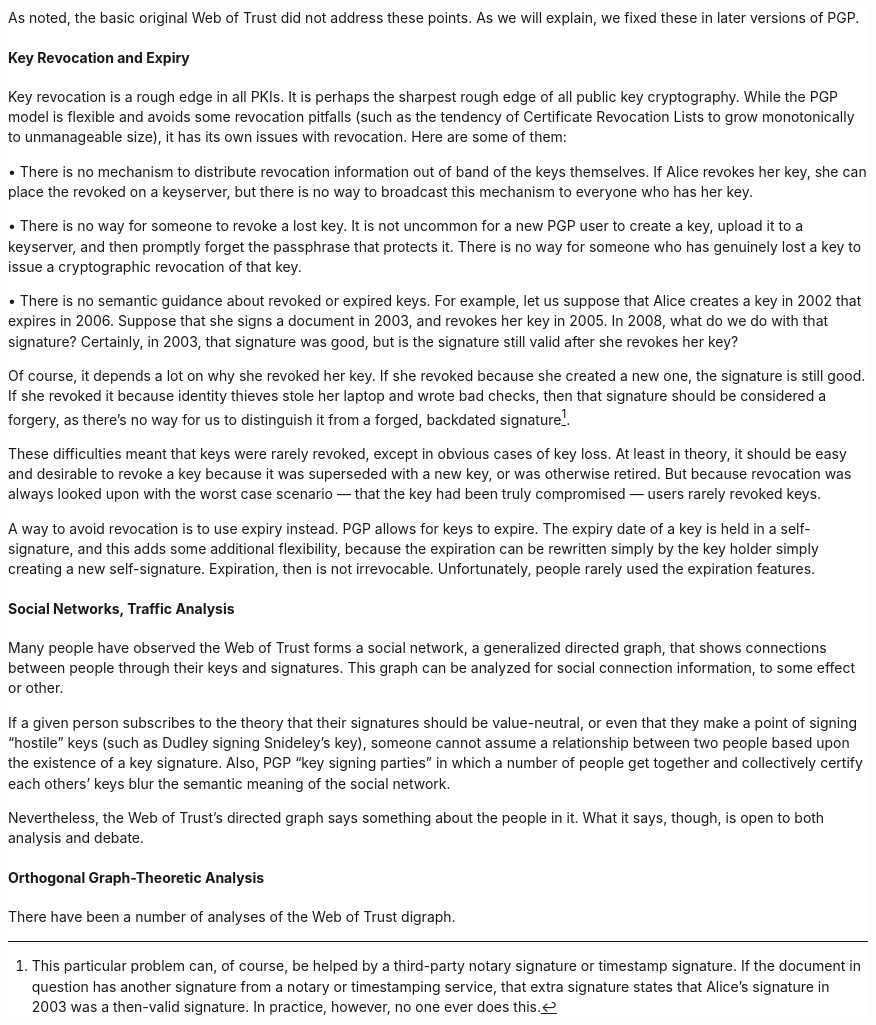 As noted, the basic original Web of Trust did not address these points. As we will explain, we fixed these in later versions of PGP.

#### Key Revocation and Expiry

Key revocation is a rough edge in all PKIs. It is perhaps the sharpest rough edge of all public key cryptography. While the PGP model is flexible and avoids some revocation pitfalls (such as the tendency of Certificate Revocation Lists to grow monotonically to unmanageable size), it has its own issues with revocation. Here are some of them:

•	There is no mechanism to distribute revocation information out of band of the keys themselves. If Alice revokes her key, she can place the revoked on a keyserver, but there is no way to broadcast this mechanism to everyone who has her key.

•	There is no way for someone to revoke a lost key. It is not uncommon for a new PGP user to create a key, upload it to a keyserver, and then promptly forget the passphrase that protects it. There is no way for someone who has genuinely lost a key to issue a cryptographic revocation of that key.

•	There is no semantic guidance about revoked or expired keys. For example, let us suppose that Alice creates a key in 2002 that expires in 2006. Suppose that she signs a document in 2003, and revokes her key in 2005. In 2008, what do we do with that signature? Certainly, in 2003, that signature was good, but is the signature still valid after she revokes her key?

Of course, it depends a lot on why she revoked her key. If she revoked because she created a new one, the signature is still good. If she revoked it because identity thieves stole her laptop and wrote bad checks, then that signature should be considered a forgery, as there’s no way for us to distinguish it from a forged, backdated signature[^9].

These difficulties meant that keys were rarely revoked, except in obvious cases of key loss. At least in theory, it should be easy and desirable to revoke a key because it was superseded with a new key, or was otherwise retired. But because revocation was always looked upon with the worst case scenario — that the key had been truly compromised — users rarely revoked keys.

A way to avoid revocation is to use expiry instead. PGP allows for keys to expire. The expiry date of a key is held in a self-signature, and this adds some additional flexibility, because the expiration can be rewritten simply by the key holder simply creating a new self-signature. Expiration, then is not irrevocable. Unfortunately, people rarely used the expiration features.

#### Social Networks, Traffic Analysis

Many people have observed the Web of Trust forms a social network, a generalized directed graph, that shows connections between people through their keys and signatures. This graph can be analyzed for social connection information, to some effect or other.

If a given person subscribes to the theory that their signatures should be value-neutral, or even that they make a point of signing “hostile” keys (such as Dudley signing Snideley’s key), someone cannot assume a relationship between two people based upon the existence of a key signature. Also, PGP “key signing parties” in which a number of people get together and collectively certify each others’ keys blur the semantic meaning of the social network.

Nevertheless, the Web of Trust’s directed graph says something about the people in it. What it says, though, is open to both analysis and debate.

#### Orthogonal Graph-Theoretic Analysis

There have been a number of analyses of the Web of Trust digraph.


[^1]: Crypto Expert LLC, jon@crypto.expert
[^2]: Philip Zimmermann and Associates LLC, prz@mit.edu
[^3]: This was Senate Bill 266 of 1991. SB266 never passed into law.
[^4]: One of us (Callas) was at Digital Equipment Corporation at the time, and had a PEM certificate. Getting a PEM certificate involved a notary public and sending his passport to a certification authority by courier. He and his colleagues switched to PGP from PEM solely because it was impossible to get certificates to people who needed them in less than a month, or to people without passports.
[^5]: In reviewing this section in 2015, we think that this paragraph still stands. The topic is suddenly, again
[^6]: There is a bleed of scope from different types of trust. Strictly speaking, a drivers license is not an identity document at all, it is an authorization to use drive. But that authorization contains other information that is part of the accumulation. It is also interesting that some documents, such as drivers licenses are acquiring scope creep because of the scope bleed. In some places, drivers licenses are becoming identity documents, because they have been used as identity documents that people accept them in the different scope. The aspects of scope bleed, scope creep, and how unrelated trust paths might, can be, and are used is beyond the scope of this article.
[^7]: Here the social value issue comes up again! Why should you get signatures from people you value rather than those who can make accurate statements?
[^8]: Both of us authors are irked by seeing signatures appear on our key by people we don’t know.
[^9]: This particular problem can, of course, be helped by a third-party notary signature or timestamp signature. If the document in question has another signature from a notary or timestamping service, that extra signature states that Alice’s signature in 2003 was a then-valid signature. In practice, however, no one ever does this.
[^10]: Irrevocable signatures were created at the same time as designated revokers, because this form of delegation is ironically, irrevocable
[^11]: Public and private might have been better terms; non-exportable is a mouthful. But all the good terms were taken.